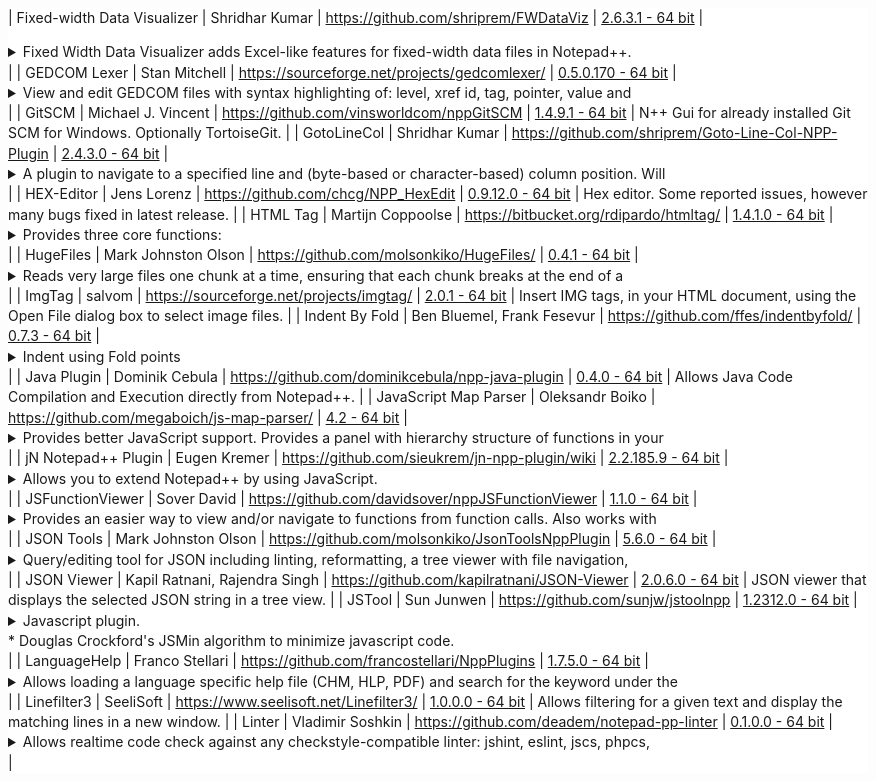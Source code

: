 | Fixed-width Data Visualizer | Shridhar Kumar | https://github.com/shriprem/FWDataViz | [2.6.3.1 - 64 bit](https://github.com/shriprem/FWDataViz/releases/download/v2.6.3.1/FWDataViz_x64.zip) |  <details><summary> Fixed Width Data Visualizer adds Excel-like features for fixed-width data files in Notepad++. </summary></details> |
| GEDCOM Lexer | Stan Mitchell | https://sourceforge.net/projects/gedcomlexer/ | [0.5.0.170 - 64 bit](https://sourceforge.net/projects/gedcomlexer/files/GedcomLexer-0.5.0-r170/GedcomLexer-0.5.0-r170-x64.zip) |  <details><summary> View and edit GEDCOM files with syntax highlighting of: level, xref id, tag, pointer, value and </summary></details> |
| GitSCM | Michael J. Vincent | https://github.com/vinsworldcom/nppGitSCM | [1.4.9.1 - 64 bit](https://github.com/vinsworldcom/nppGitSCM/releases/download/1.4.9.1/GitSCM-v1.4.9.1-x64.zip) | N++ Gui for already installed Git SCM for Windows. Optionally TortoiseGit. |
| GotoLineCol | Shridhar Kumar | https://github.com/shriprem/Goto-Line-Col-NPP-Plugin | [2.4.3.0 - 64 bit](https://github.com/shriprem/Goto-Line-Col-NPP-Plugin/releases/download/v2.4.3.0/GotoLineCol_x64.zip) |  <details><summary> A plugin to navigate to a specified line and (byte-based or character-based) column position. Will </summary></details> |
| HEX-Editor | Jens Lorenz | https://github.com/chcg/NPP_HexEdit | [0.9.12.0 - 64 bit](https://github.com/chcg/NPP_HexEdit/releases/download/0.9.12/HexEditor_0.9.12_x64.zip) | Hex editor. Some reported issues, however many bugs fixed in latest release. |
| HTML Tag | Martijn Coppoolse | https://bitbucket.org/rdipardo/htmltag/ | [1.4.1.0 - 64 bit](https://bitbucket.org/rdipardo/htmltag/downloads/HTMLTag_v1.4.1_x64.zip) |  <details><summary> Provides three core functions: </summary></details> |
| HugeFiles | Mark Johnston Olson | https://github.com/molsonkiko/HugeFiles/ | [0.4.1 - 64 bit](https://github.com/molsonkiko/HugeFiles/releases/download/v0.4.1/Release_x64.zip) |  <details><summary> Reads very large files one chunk at a time, ensuring that each chunk breaks at the end of a </summary></details> |
| ImgTag | salvom | https://sourceforge.net/projects/imgtag/ | [2.0.1 - 64 bit](https://github.com/chcg/ImgTag/releases/download/2.0.1.8/ImgTag_2.0.1.8_x64.zip) | Insert IMG tags, in your HTML document, using the Open File dialog box to select image files. |
| Indent By Fold | Ben Bluemel, Frank Fesevur | https://github.com/ffes/indentbyfold/ | [0.7.3 - 64 bit](https://github.com/ffes/indentbyfold/releases/download/v0.7.3/IndentByFold-073-x64.zip) |  <details><summary> Indent using Fold points </summary></details> |
| Java Plugin | Dominik Cebula | https://github.com/dominikcebula/npp-java-plugin | [0.4.0 - 64 bit](https://github.com/dominikcebula/npp-java-plugin/releases/download/v0.4.0/NppJavaPlugin_v0.4.0_x64.zip) | Allows Java Code Compilation and Execution directly from Notepad++. |
| JavaScript Map Parser | Oleksandr Boiko | https://github.com/megaboich/js-map-parser/ | [4.2 - 64 bit](https://github.com/megaboich/js-map-parser/releases/download/4.2/JsMapParser_NppPlugin_4_2_x64.zip) |  <details><summary> Provides better JavaScript support. Provides a panel with hierarchy structure of functions in your </summary></details> |
| jN Notepad++ Plugin | Eugen Kremer | https://github.com/sieukrem/jn-npp-plugin/wiki | [2.2.185.9 - 64 bit](https://github.com/sieukrem/jn-npp-plugin/releases/download/2.2.185.9/jN_2.2.185.9_x64.zip) |  <details><summary> Allows you to extend Notepad++ by using JavaScript. </summary></details> |
| JSFunctionViewer | Sover David | https://github.com/davidsover/nppJSFunctionViewer | [1.1.0 - 64 bit](https://github.com/davidsover/nppJSFunctionViewer/releases/download/v1.1.0/JSFunctionViewer_x64.zip) |  <details><summary> Provides an easier way to view and/or navigate to functions from function calls. Also works with </summary></details> |
| JSON Tools | Mark Johnston Olson | https://github.com/molsonkiko/JsonToolsNppPlugin | [5.6.0 - 64 bit](https://github.com/molsonkiko/JsonToolsNppPlugin/releases/download/v5.6.0/Release_x64.zip) |  <details><summary> Query/editing tool for JSON including linting, reformatting, a tree viewer with file navigation, </summary></details> |
| JSON Viewer | Kapil Ratnani, Rajendra Singh | https://github.com/kapilratnani/JSON-Viewer | [2.0.6.0 - 64 bit](https://github.com/kapilratnani/JSON-Viewer/releases/download/v2.0.6.0/NPPJSONViewer_x64.zip) | JSON viewer that displays the selected JSON string in a tree view. |
| JSTool | Sun Junwen | https://github.com/sunjw/jstoolnpp | [1.2312.0 - 64 bit](https://sourceforge.net/projects/jsminnpp/files/Uni/JSToolNPP.1.2312.0.uni.64.zip) |  <details><summary> Javascript plugin.<br> * Douglas Crockford's JSMin algorithm to minimize javascript code. </summary></details> |
| LanguageHelp | Franco Stellari | https://github.com/francostellari/NppPlugins | [1.7.5.0 - 64 bit](https://github.com/francostellari/NppPlugins/raw/main/LanguageHelp/LanguageHelp_dll_1v75_x64.zip) |  <details><summary> Allows loading a language specific help file (CHM, HLP, PDF) and search for the keyword under the </summary></details> |
| Linefilter3 | SeeliSoft | https://www.seelisoft.net/Linefilter3/ | [1.0.0.0 - 64 bit](https://www.seelisoft.net/Linefilter3/Linefilter3_x64.zip) | Allows filtering for a given text and display the matching lines in a new window. |
| Linter | Vladimir Soshkin | https://github.com/deadem/notepad-pp-linter | [0.1.0.0 - 64 bit](https://github.com/deadem/notepad-pp-linter/raw/v0.1.0.0/bin/x64/linter.zip) |  <details><summary> Allows realtime code check against any checkstyle-compatible linter: jshint, eslint, jscs, phpcs, </summary></details> |